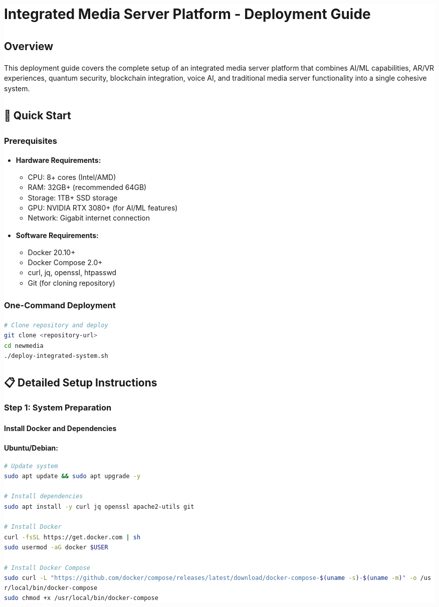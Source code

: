 # Integrated Media Server Platform - Deployment Guide

## Overview

This deployment guide covers the complete setup of an integrated media server platform that combines AI/ML capabilities, AR/VR experiences, quantum security, blockchain integration, voice AI, and traditional media server functionality into a single cohesive system.

## 🚀 Quick Start

### Prerequisites

- **Hardware Requirements:**
  - CPU: 8+ cores (Intel/AMD)
  - RAM: 32GB+ (recommended 64GB)
  - Storage: 1TB+ SSD storage
  - GPU: NVIDIA RTX 3080+ (for AI/ML features)
  - Network: Gigabit internet connection

- **Software Requirements:**
  - Docker 20.10+
  - Docker Compose 2.0+
  - curl, jq, openssl, htpasswd
  - Git (for cloning repository)

### One-Command Deployment

```bash
# Clone repository and deploy
git clone <repository-url>
cd newmedia
./deploy-integrated-system.sh
```

## 📋 Detailed Setup Instructions

### Step 1: System Preparation

#### Install Docker and Dependencies

**Ubuntu/Debian:**
```bash
# Update system
sudo apt update && sudo apt upgrade -y

# Install dependencies
sudo apt install -y curl jq openssl apache2-utils git

# Install Docker
curl -fsSL https://get.docker.com | sh
sudo usermod -aG docker $USER

# Install Docker Compose
sudo curl -L "https://github.com/docker/compose/releases/latest/download/docker-compose-$(uname -s)-$(uname -m)" -o /usr/local/bin/docker-compose
sudo chmod +x /usr/local/bin/docker-compose
```

